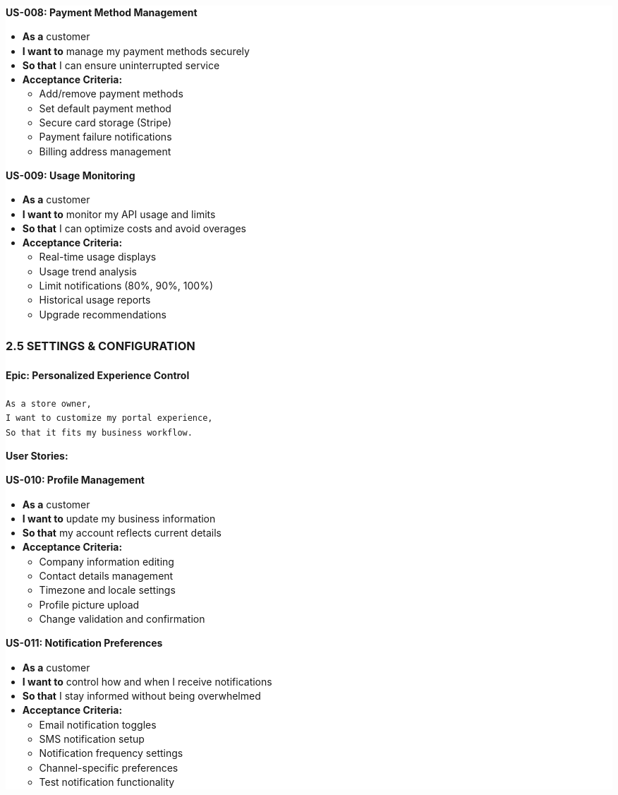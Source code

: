 **US-008: Payment Method Management**
- **As a** customer
- **I want to** manage my payment methods securely
- **So that** I can ensure uninterrupted service
- **Acceptance Criteria:**
  - Add/remove payment methods
  - Set default payment method
  - Secure card storage (Stripe)
  - Payment failure notifications
  - Billing address management

**US-009: Usage Monitoring**
- **As a** customer
- **I want to** monitor my API usage and limits
- **So that** I can optimize costs and avoid overages
- **Acceptance Criteria:**
  - Real-time usage displays
  - Usage trend analysis
  - Limit notifications (80%, 90%, 100%)
  - Historical usage reports
  - Upgrade recommendations

### 2.5 SETTINGS & CONFIGURATION

#### Epic: Personalized Experience Control
```
As a store owner,
I want to customize my portal experience,
So that it fits my business workflow.
```

**User Stories:**

**US-010: Profile Management**
- **As a** customer
- **I want to** update my business information
- **So that** my account reflects current details
- **Acceptance Criteria:**
  - Company information editing
  - Contact details management
  - Timezone and locale settings
  - Profile picture upload
  - Change validation and confirmation

**US-011: Notification Preferences**
- **As a** customer
- **I want to** control how and when I receive notifications
- **So that** I stay informed without being overwhelmed
- **Acceptance Criteria:**
  - Email notification toggles
  - SMS notification setup
  - Notification frequency settings
  - Channel-specific preferences
  - Test notification functionality
